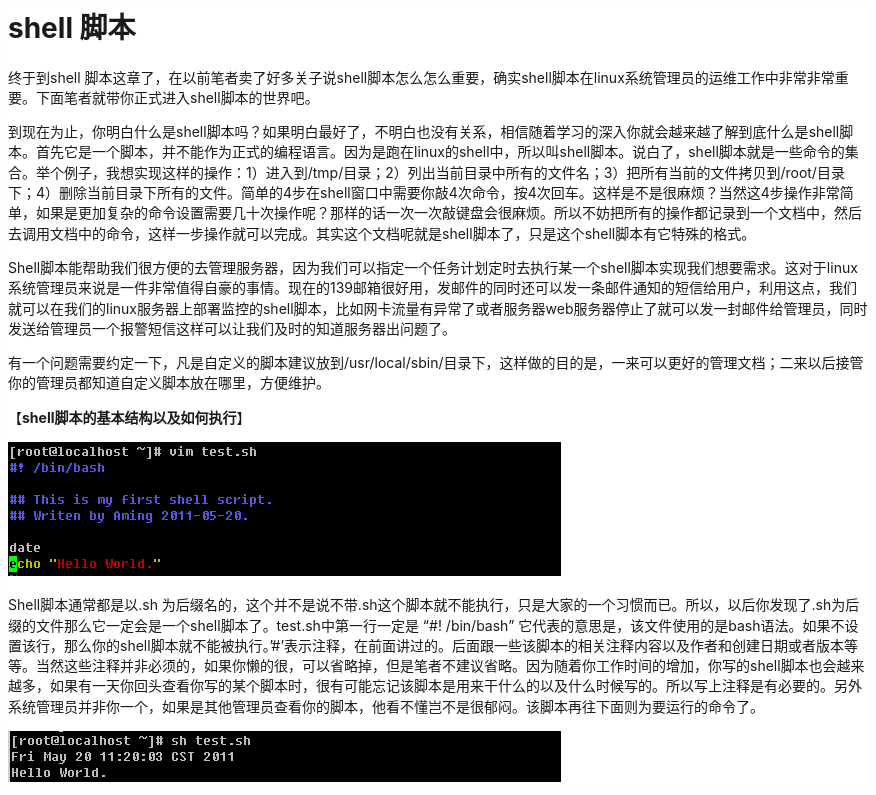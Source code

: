 # shell 脚本 

<span>终于到</span><span>shell</span> <span>脚本这章了，在以前笔者卖了好多关子说</span><span>shell</span><span>脚本怎么怎么重要，确实</span><span>shell</span><span>脚本在</span><span>linux</span><span>系统管理员的运维工作中非常非常重要</span><span>。</span><span>下面笔者就带你正式进入</span><span>shell</span><span>脚本的世界吧</span><span>。</span>

<span>到现在为止，你明白什么是</span><span>shell</span><span>脚本吗？如果明白最好了，不明白也没有关系，相信随着学习的深入你就会越来越了解到底什么是</span><span>shell</span><span>脚本</span><span>。</span><span>首先它是一个脚本，并不能作为正式的编程语言</span><span>。</span><span>因为是跑在</span><span>linux</span><span>的</span><span>shell</span><span>中，所以叫</span><span>shell</span><span>脚本</span><span>。</span><span>说白了，</span><span>shell</span><span>脚本就是一些命令的集合</span><span>。</span><span>举个例子，我想实现这样的操作：</span><span>1</span><span>）进入到</span><span>/tmp/</span><span>目录；</span><span>2</span><span>）列出当前目录中所有的文件名；</span><span>3</span><span>）把所有当前的文件拷贝到</span><span>/root/</span><span>目录下；</span><span>4</span><span>）删除当前目录下所有的文件</span><span>。</span><span>简单的</span><span>4</span><span>步在</span><span>shell</span><span>窗口中需要你敲</span><span>4</span><span>次命令，按</span><span>4</span><span>次回车</span><span>。</span><span>这样是不是很麻烦？当然这</span><span>4</span><span>步操作非常简单，如果是更加复杂的命令设置需要几十次操作呢？那样的话一次一次敲键盘会很麻烦</span><span>。</span><span>所以不妨把所有的操作都记录到一个文档中，然后去调用文档中的命令，这样一步操作就可以完成</span><span>。</span><span>其实这个文档呢就是</span><span>shell</span><span>脚本了，只是这个</span><span>shell</span><span>脚本有它特殊的格式</span><span>。</span>

<span>Shell</span><span>脚本能帮助我们很方便的去管理服务器，因为我们可以指定一个任务计划定时去执行某一个</span><span>shell</span><span>脚本实现我们想要需求</span><span>。</span><span>这对于</span><span>linux</span><span>系统管理员来说是一件非常值得自豪的事情</span><span>。</span><span>现在的</span><span>139</span><span>邮箱很好用，发邮件的同时还可以发一条邮件通知的短信给用户，利用这点，我们就可以在我们的</span><span>linux</span><span>服务器上部署监控的</span><span>shell</span><span>脚本，比如网卡流量有异常了或者服务器</span><span>web</span><span>服务器停止了就可以发一封邮件给管理员，同时发送给管理员一个报警短信这样可以让我们及时的知道服务器出问题了</span><span>。</span>

<span>有一个问题需要约定一下，</span><span>凡是自定义的脚本建议放到</span><span>/usr/local/sbin/</span><span>目录下</span><span>，这样做的目的是，一来可以更好的管理文档；二来以后接管你的管理员都知道自定义脚本放在哪里，方便维护</span><span>。</span>

<span>【</span><span>**shell**</span><span>**脚本的基本结构以及如何执行**</span><span>】</span>

<span>![14_1.png.jpg](images/14_1.png.jpg)</span>

<span>Shell</span><span>脚本通常都是以</span><span>.sh</span> <span>为后缀名的，这个并不是说不带</span><span>.sh</span><span>这个脚本就不能执行，只是大家的一个习惯而已</span><span>。</span><span>所以，以后你发现了</span><span>.sh</span><span>为后缀的文件那么它一定会是一个</span><span>shell</span><span>脚本了</span><span>。test.sh</span><span>中第一行一定是</span> <span>“#! /bin/bash”</span> <span>它代表的意思是，该文件使用的是</span><span>bash</span><span>语法</span><span>。</span><span>如果不设置该行，那么你的</span><span>shell</span><span>脚本就不能被执行</span><span>。’#’</span><span>表示注释，在前面讲过的</span><span>。</span><span>后面跟一些该脚本的相关注释内容以及作者和创建日期或者版本等等</span><span>。</span><span>当然这些注释并非必须的，如果你懒的很，可以省略掉，但是笔者不建议省略</span><span>。</span><span>因为随着你工作时间的增加，你写的</span><span>shell</span><span>脚本也会越来越多，如果有一天你回头查看你写的某个脚本时，很有可能忘记该脚本是用来干什么的以及什么时候写的</span><span>。</span><span>所以写上注释是有必要的</span><span>。</span><span>另外系统管理员并非你一个，如果是其他管理员查看你的脚本，他看不懂岂不是很郁闷</span><span>。</span><span>该脚本再往下面则为要运行的命令了</span><span>。</span>

<span>![14_7.png.jpg](images/14_7.png.jpg)</span>

